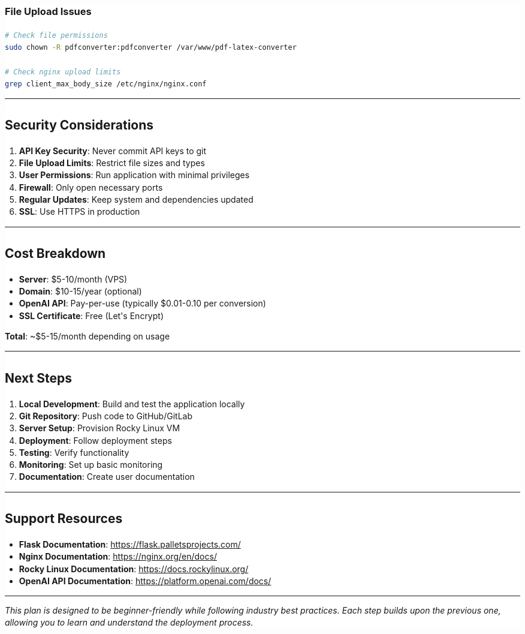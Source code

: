 ### File Upload Issues
```bash
# Check file permissions
sudo chown -R pdfconverter:pdfconverter /var/www/pdf-latex-converter

# Check nginx upload limits
grep client_max_body_size /etc/nginx/nginx.conf
```

---

## Security Considerations

1. **API Key Security**: Never commit API keys to git
2. **File Upload Limits**: Restrict file sizes and types
3. **User Permissions**: Run application with minimal privileges
4. **Firewall**: Only open necessary ports
5. **Regular Updates**: Keep system and dependencies updated
6. **SSL**: Use HTTPS in production

---

## Cost Breakdown

- **Server**: $5-10/month (VPS)
- **Domain**: $10-15/year (optional)
- **OpenAI API**: Pay-per-use (typically $0.01-0.10 per conversion)
- **SSL Certificate**: Free (Let's Encrypt)

**Total**: ~$5-15/month depending on usage

---

## Next Steps

1. **Local Development**: Build and test the application locally
2. **Git Repository**: Push code to GitHub/GitLab
3. **Server Setup**: Provision Rocky Linux VM
4. **Deployment**: Follow deployment steps
5. **Testing**: Verify functionality
6. **Monitoring**: Set up basic monitoring
7. **Documentation**: Create user documentation

---

## Support Resources

- **Flask Documentation**: https://flask.palletsprojects.com/
- **Nginx Documentation**: https://nginx.org/en/docs/
- **Rocky Linux Documentation**: https://docs.rockylinux.org/
- **OpenAI API Documentation**: https://platform.openai.com/docs/

---

*This plan is designed to be beginner-friendly while following industry best practices. Each step builds upon the previous one, allowing you to learn and understand the deployment process.*
